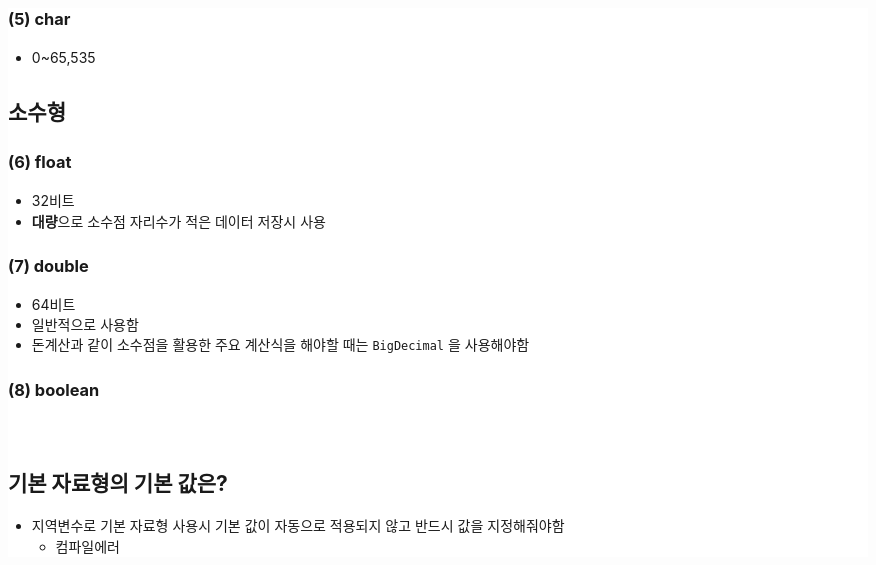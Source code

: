 ### (5) char

- 0~65,535

## 소수형

### (6) float

- 32비트
- **대량**으로 소수점 자리수가 적은 데이터 저장시 사용

### (7) double

- 64비트
- 일반적으로 사용함
- 돈계산과 같이 소수점을 활용한 주요 계산식을 해야할 때는 `BigDecimal` 을 사용해야함

### (8) boolean

<br>

## 기본 자료형의 기본 값은?

- 지역변수로 기본 자료형 사용시 기본 값이 자동으로 적용되지 않고 반드시 값을 지정해줘야함
  - 컴파일에러
